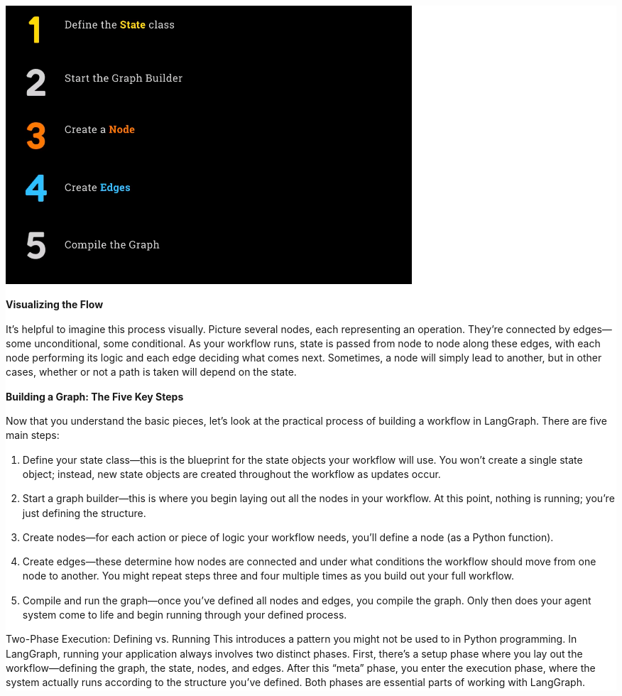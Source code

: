 ![](../img/32.png)

**Visualizing the Flow**

It’s helpful to imagine this process visually. Picture several nodes, each representing an operation. They’re connected by edges—some unconditional, some conditional. As your workflow runs, state is passed from node to node along these edges, with each node performing its logic and each edge deciding what comes next. Sometimes, a node will simply lead to another, but in other cases, whether or not a path is taken will depend on the state.


**Building a Graph: The Five Key Steps**

Now that you understand the basic pieces, let’s look at the practical process of building a workflow in LangGraph. There are five main steps:

1. Define your state class—this is the blueprint for the state objects your workflow will use. You won’t create a single state object; instead, new state objects are created throughout the workflow as updates occur.

2. Start a graph builder—this is where you begin laying out all the nodes in your workflow. At this point, nothing is running; you’re just defining the structure.

3. Create nodes—for each action or piece of logic your workflow needs, you’ll define a node (as a Python function).

4. Create edges—these determine how nodes are connected and under what conditions the workflow should move from one node to another. You might repeat steps three and four multiple times as you build out your full workflow.

5. Compile and run the graph—once you’ve defined all nodes and edges, you compile the graph. Only then does your agent system come to life and begin running through your defined process.

Two-Phase Execution: Defining vs. Running
This introduces a pattern you might not be used to in Python programming. In LangGraph, running your application always involves two distinct phases. First, there’s a setup phase where you lay out the workflow—defining the graph, the state, nodes, and edges. After this “meta” phase, you enter the execution phase, where the system actually runs according to the structure you’ve defined. Both phases are essential parts of working with LangGraph.

